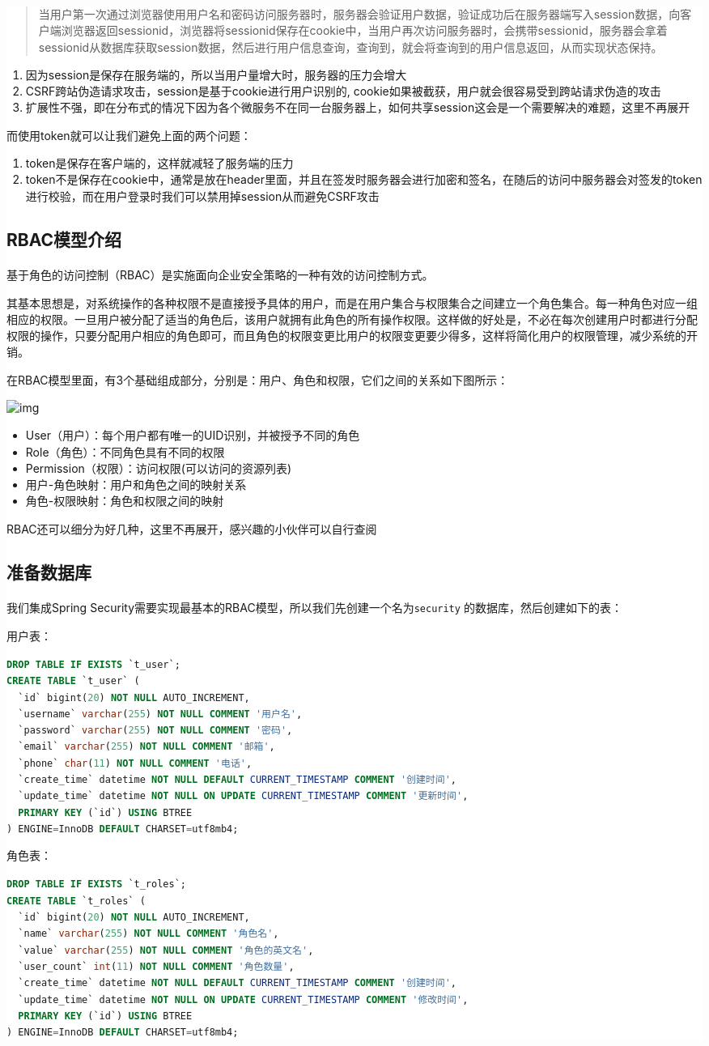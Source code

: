 > 当用户第一次通过浏览器使用用户名和密码访问服务器时，服务器会验证用户数据，验证成功后在服务器端写入session数据，向客户端浏览器返回sessionid，浏览器将sessionid保存在cookie中，当用户再次访问服务器时，会携带sessionid，服务器会拿着sessionid从数据库获取session数据，然后进行用户信息查询，查询到，就会将查询到的用户信息返回，从而实现状态保持。

1. 因为session是保存在服务端的，所以当用户量增大时，服务器的压力会增大
2. CSRF跨站伪造请求攻击，session是基于cookie进行用户识别的, cookie如果被截获，用户就会很容易受到跨站请求伪造的攻击
3. 扩展性不强，即在分布式的情况下因为各个微服务不在同一台服务器上，如何共享session这会是一个需要解决的难题，这里不再展开

而使用token就可以让我们避免上面的两个问题：

1. token是保存在客户端的，这样就减轻了服务端的压力
2. token不是保存在cookie中，通常是放在header里面，并且在签发时服务器会进行加密和签名，在随后的访问中服务器会对签发的token进行校验，而在用户登录时我们可以禁用掉session从而避免CSRF攻击

## RBAC模型介绍

基于角色的访问控制（RBAC）是实施面向企业安全策略的一种有效的访问控制方式。

其基本思想是，对系统操作的各种权限不是直接授予具体的用户，而是在用户集合与权限集合之间建立一个角色集合。每一种角色对应一组相应的权限。一旦用户被分配了适当的角色后，该用户就拥有此角色的所有操作权限。这样做的好处是，不必在每次创建用户时都进行分配权限的操作，只要分配用户相应的角色即可，而且角色的权限变更比用户的权限变更要少得多，这样将简化用户的权限管理，减少系统的开销。

在RBAC模型里面，有3个基础组成部分，分别是：用户、角色和权限，它们之间的关系如下图所示：

![img](https://p3-juejin.byteimg.com/tos-cn-i-k3u1fbpfcp/087fbc68c4c049969c12c1e8dedb1289~tplv-k3u1fbpfcp-zoom-in-crop-mark:3024:0:0:0.awebp)

- User（用户）：每个用户都有唯一的UID识别，并被授予不同的角色
- Role（角色）：不同角色具有不同的权限
- Permission（权限）：访问权限(可以访问的资源列表)
- 用户-角色映射：用户和角色之间的映射关系
- 角色-权限映射：角色和权限之间的映射

RBAC还可以细分为好几种，这里不再展开，感兴趣的小伙伴可以自行查阅

## 准备数据库

我们集成Spring Security需要实现最基本的RBAC模型，所以我们先创建一个名为`security` 的数据库，然后创建如下的表：

用户表：

```sql
DROP TABLE IF EXISTS `t_user`;
CREATE TABLE `t_user` (
  `id` bigint(20) NOT NULL AUTO_INCREMENT,
  `username` varchar(255) NOT NULL COMMENT '用户名',
  `password` varchar(255) NOT NULL COMMENT '密码',
  `email` varchar(255) NOT NULL COMMENT '邮箱',
  `phone` char(11) NOT NULL COMMENT '电话',
  `create_time` datetime NOT NULL DEFAULT CURRENT_TIMESTAMP COMMENT '创建时间',
  `update_time` datetime NOT NULL ON UPDATE CURRENT_TIMESTAMP COMMENT '更新时间',
  PRIMARY KEY (`id`) USING BTREE
) ENGINE=InnoDB DEFAULT CHARSET=utf8mb4;

```

角色表：

```sql
DROP TABLE IF EXISTS `t_roles`;
CREATE TABLE `t_roles` (
  `id` bigint(20) NOT NULL AUTO_INCREMENT,
  `name` varchar(255) NOT NULL COMMENT '角色名',
  `value` varchar(255) NOT NULL COMMENT '角色的英文名',
  `user_count` int(11) NOT NULL COMMENT '角色数量',
  `create_time` datetime NOT NULL DEFAULT CURRENT_TIMESTAMP COMMENT '创建时间',
  `update_time` datetime NOT NULL ON UPDATE CURRENT_TIMESTAMP COMMENT '修改时间',
  PRIMARY KEY (`id`) USING BTREE
) ENGINE=InnoDB DEFAULT CHARSET=utf8mb4;
```
